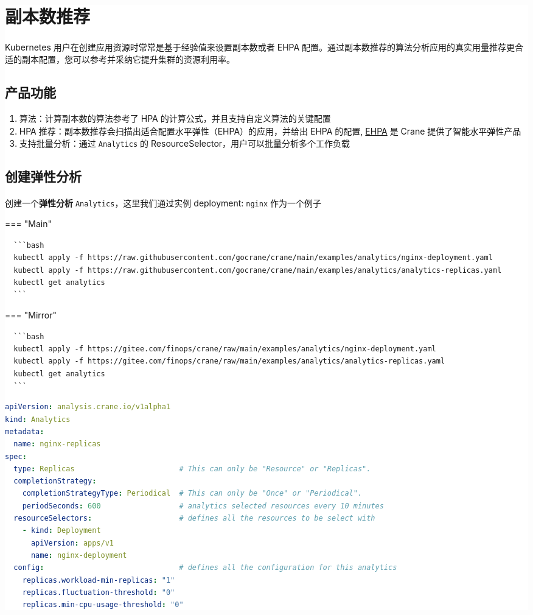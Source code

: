 # 副本数推荐

Kubernetes 用户在创建应用资源时常常是基于经验值来设置副本数或者 EHPA 配置。通过副本数推荐的算法分析应用的真实用量推荐更合适的副本配置，您可以参考并采纳它提升集群的资源利用率。

## 产品功能

1. 算法：计算副本数的算法参考了 HPA 的计算公式，并且支持自定义算法的关键配置
2. HPA 推荐：副本数推荐会扫描出适合配置水平弹性（EHPA）的应用，并给出 EHPA 的配置, [EHPA](using-effective-hpa-to-scaling-with-effectiveness.md) 是 Crane 提供了智能水平弹性产品
3. 支持批量分析：通过 `Analytics` 的 ResourceSelector，用户可以批量分析多个工作负载

## 创建弹性分析

创建一个**弹性分析** `Analytics`，这里我们通过实例 deployment: `nginx` 作为一个例子

=== "Main"

      ```bash
      kubectl apply -f https://raw.githubusercontent.com/gocrane/crane/main/examples/analytics/nginx-deployment.yaml
      kubectl apply -f https://raw.githubusercontent.com/gocrane/crane/main/examples/analytics/analytics-replicas.yaml
      kubectl get analytics
      ```
 
=== "Mirror"

      ```bash
      kubectl apply -f https://gitee.com/finops/crane/raw/main/examples/analytics/nginx-deployment.yaml
      kubectl apply -f https://gitee.com/finops/crane/raw/main/examples/analytics/analytics-replicas.yaml
      kubectl get analytics
      ```


```yaml title="analytics-replicas.yaml"
apiVersion: analysis.crane.io/v1alpha1
kind: Analytics
metadata:
  name: nginx-replicas
spec:
  type: Replicas                        # This can only be "Resource" or "Replicas".
  completionStrategy:
    completionStrategyType: Periodical  # This can only be "Once" or "Periodical".
    periodSeconds: 600                  # analytics selected resources every 10 minutes
  resourceSelectors:                    # defines all the resources to be select with
    - kind: Deployment
      apiVersion: apps/v1
      name: nginx-deployment
  config:                               # defines all the configuration for this analytics
    replicas.workload-min-replicas: "1"
    replicas.fluctuation-threshold: "0"
    replicas.min-cpu-usage-threshold: "0"
```
